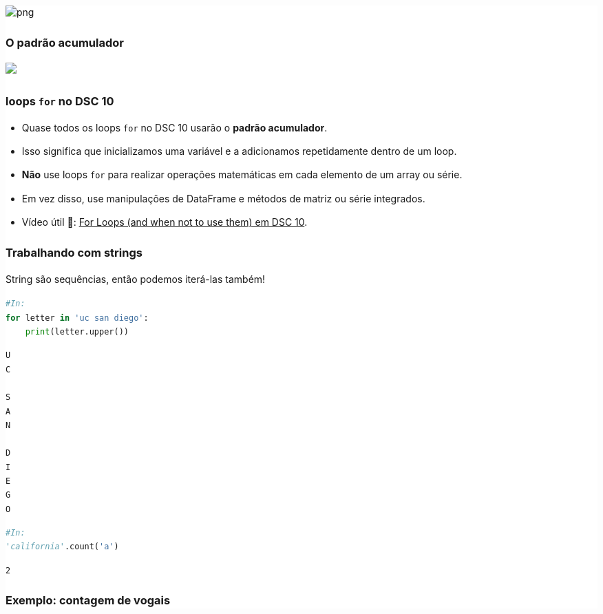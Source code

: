 
    
![png](10-Iteracao_files/10-Iteracao_99_0.png)
    


### O padrão acumulador

![](https://raw.githubusercontent.com/flaviovdf/fcd/master/assets/10-Iteracao/images/accumulate.jpg)

### loops `for` no DSC 10

- Quase todos os loops `for` no DSC 10 usarão o **padrão acumulador**.
- Isso significa que inicializamos uma variável e a adicionamos repetidamente dentro de um loop.

- **Não** use loops `for` para realizar operações matemáticas em cada elemento de um array ou série.
- Em vez disso, use manipulações de DataFrame e métodos de matriz ou série integrados.

- Vídeo útil 🎥: [For Loops (and when not to use them) em DSC 10](https://www.youtube.com/watch?v=BlczSBT80fU).

### Trabalhando com strings

String são sequências, então podemos iterá-las também!


```python
#In: 
for letter in 'uc san diego':
    print(letter.upper())
```

    U
    C
     
    S
    A
    N
     
    D
    I
    E
    G
    O



```python
#In: 
'california'.count('a')
```




    2



### Exemplo: contagem de vogais
